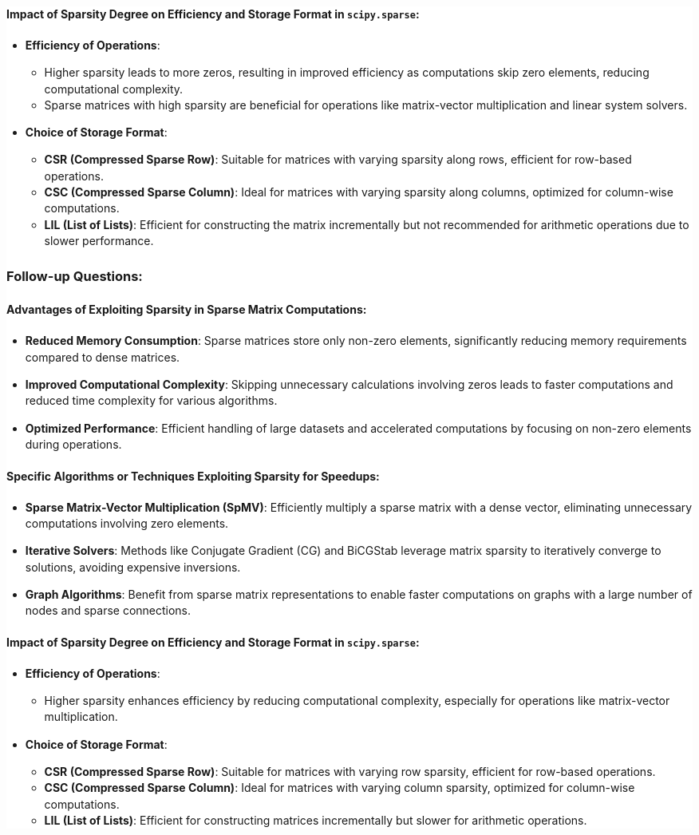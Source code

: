 #### Impact of Sparsity Degree on Efficiency and Storage Format in `scipy.sparse`:
- **Efficiency of Operations**: 
  - Higher sparsity leads to more zeros, resulting in improved efficiency as computations skip zero elements, reducing computational complexity.
  - Sparse matrices with high sparsity are beneficial for operations like matrix-vector multiplication and linear system solvers.
  
- **Choice of Storage Format**:
  - **CSR (Compressed Sparse Row)**: Suitable for matrices with varying sparsity along rows, efficient for row-based operations.
  - **CSC (Compressed Sparse Column)**: Ideal for matrices with varying sparsity along columns, optimized for column-wise computations.
  - **LIL (List of Lists)**: Efficient for constructing the matrix incrementally but not recommended for arithmetic operations due to slower performance.

### Follow-up Questions:

#### Advantages of Exploiting Sparsity in Sparse Matrix Computations:
- **Reduced Memory Consumption**: Sparse matrices store only non-zero elements, significantly reducing memory requirements compared to dense matrices.
  
- **Improved Computational Complexity**: Skipping unnecessary calculations involving zeros leads to faster computations and reduced time complexity for various algorithms.
  
- **Optimized Performance**: Efficient handling of large datasets and accelerated computations by focusing on non-zero elements during operations.

#### Specific Algorithms or Techniques Exploiting Sparsity for Speedups:
- **Sparse Matrix-Vector Multiplication (SpMV)**: Efficiently multiply a sparse matrix with a dense vector, eliminating unnecessary computations involving zero elements.
  
- **Iterative Solvers**: Methods like Conjugate Gradient (CG) and BiCGStab leverage matrix sparsity to iteratively converge to solutions, avoiding expensive inversions.
  
- **Graph Algorithms**: Benefit from sparse matrix representations to enable faster computations on graphs with a large number of nodes and sparse connections.

#### Impact of Sparsity Degree on Efficiency and Storage Format in `scipy.sparse`:
- **Efficiency of Operations**: 
  - Higher sparsity enhances efficiency by reducing computational complexity, especially for operations like matrix-vector multiplication.
  
- **Choice of Storage Format**:
  - **CSR (Compressed Sparse Row)**: Suitable for matrices with varying row sparsity, efficient for row-based operations.
  - **CSC (Compressed Sparse Column)**: Ideal for matrices with varying column sparsity, optimized for column-wise computations.
  - **LIL (List of Lists)**: Efficient for constructing matrices incrementally but slower for arithmetic operations.
